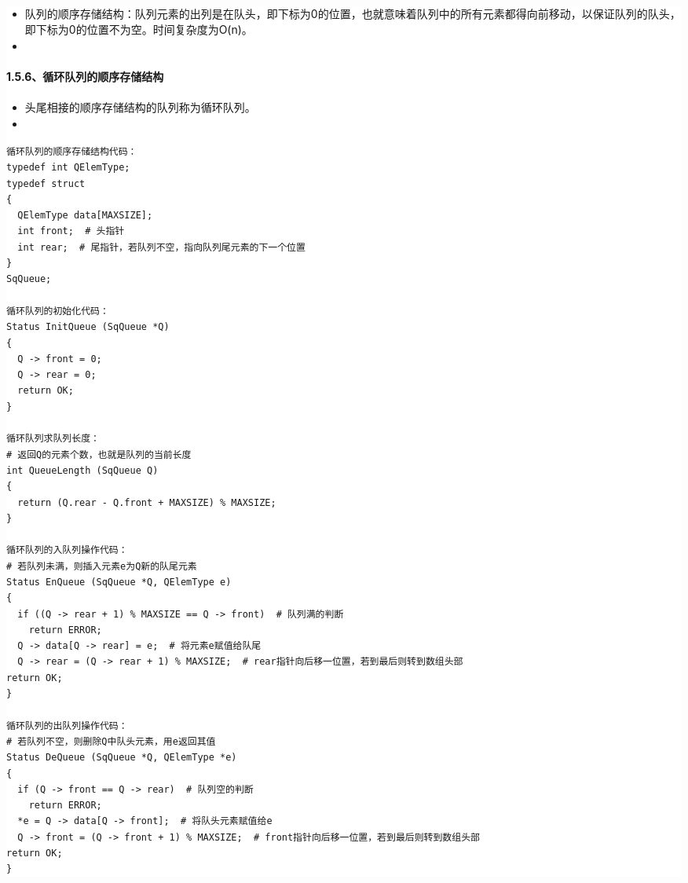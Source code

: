 + 队列的顺序存储结构：队列元素的出列是在队头，即下标为0的位置，也就意味着队列中的所有元素都得向前移动，以保证队列的队头，即下标为0的位置不为空。时间复杂度为O(n)。
+

#### 1.5.6、循环队列的顺序存储结构

+ 头尾相接的顺序存储结构的队列称为循环队列。
+

    循环队列的顺序存储结构代码：
    typedef int QElemType;
    typedef struct
    {
      QElemType data[MAXSIZE];
      int front;  # 头指针
      int rear;  # 尾指针，若队列不空，指向队列尾元素的下一个位置
    }
    SqQueue;

    循环队列的初始化代码：
    Status InitQueue (SqQueue *Q)
    {
      Q -> front = 0;
      Q -> rear = 0;
      return OK;
    }

    循环队列求队列长度：
    # 返回Q的元素个数，也就是队列的当前长度
    int QueueLength (SqQueue Q)
    {
      return (Q.rear - Q.front + MAXSIZE) % MAXSIZE;
    }
    
    循环队列的入队列操作代码：
    # 若队列未满，则插入元素e为Q新的队尾元素
    Status EnQueue (SqQueue *Q, QElemType e)
    {
      if ((Q -> rear + 1) % MAXSIZE == Q -> front)  # 队列满的判断
        return ERROR;
      Q -> data[Q -> rear] = e;  # 将元素e赋值给队尾
      Q -> rear = (Q -> rear + 1) % MAXSIZE;  # rear指针向后移一位置，若到最后则转到数组头部
    return OK;
    }

    循环队列的出队列操作代码：
    # 若队列不空，则删除Q中队头元素，用e返回其值
    Status DeQueue (SqQueue *Q, QElemType *e)
    {
      if (Q -> front == Q -> rear)  # 队列空的判断
        return ERROR;
      *e = Q -> data[Q -> front];  # 将队头元素赋值给e
      Q -> front = (Q -> front + 1) % MAXSIZE;  # front指针向后移一位置，若到最后则转到数组头部
    return OK;
    }
